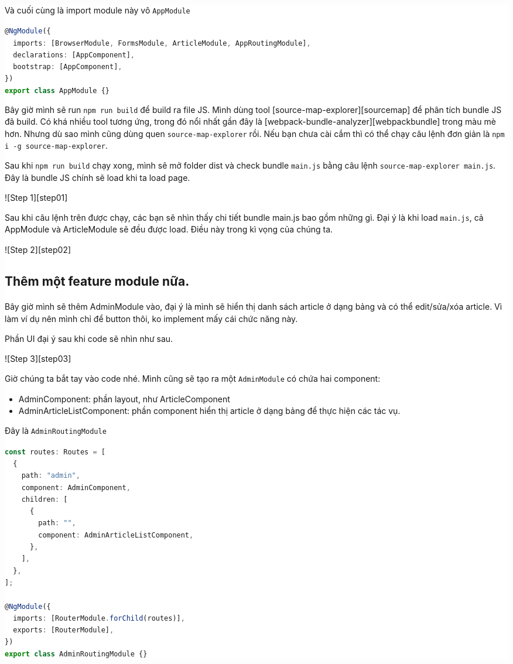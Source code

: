 Và cuối cùng là import module này vô `AppModule`

```ts
@NgModule({
  imports: [BrowserModule, FormsModule, ArticleModule, AppRoutingModule],
  declarations: [AppComponent],
  bootstrap: [AppComponent],
})
export class AppModule {}
```

Bây giờ mình sẽ run `npm run build` để build ra file JS. Mình dùng tool [source-map-explorer][sourcemap] để phân tích bundle JS đã build. Có khá nhiều tool tương ứng, trong đó nổi nhất gần đây là [webpack-bundle-analyzer][webpackbundle] trong màu mè hơn. Nhưng dù sao mình cũng dùng quen `source-map-explorer` rồi. Nếu bạn chưa cài cắm thì có thể chạy câu lệnh đơn giản là `npm i -g source-map-explorer`.

Sau khi `npm run build` chạy xong, mình sẽ mở folder dist và check bundle `main.js` bằng câu lệnh `source-map-explorer main.js`. Đây là bundle JS chính sẽ load khi ta load page.

![Step 1][step01]

Sau khi câu lệnh trên được chạy, các bạn sẽ nhìn thấy chi tiết bundle main.js bao gồm những gì. Đại ý là khi load `main.js`, cả AppModule và ArticleModule sẽ đều được load. Điều này trong kì vọng của chúng ta.

![Step 2][step02]

## Thêm một feature module nữa.

Bây giờ mình sẽ thêm AdminModule vào, đại ý là mình sẽ hiển thị danh sách article ở dạng bảng và có thể edit/sửa/xóa article. Vì làm ví dụ nên mình chỉ để button thôi, ko implement mấy cái chức năng này.

Phần UI đại ý sau khi code sẽ nhìn như sau.

![Step 3][step03]

Giờ chúng ta bắt tay vào code nhé. Mình cũng sẽ tạo ra một `AdminModule` có chứa hai component:

- AdminComponent: phần layout, như ArticleComponent
- AdminArticleListComponent: phần component hiển thị article ở dạng bảng để thực hiện các tác vụ.

Đây là `AdminRoutingModule`

```ts
const routes: Routes = [
  {
    path: "admin",
    component: AdminComponent,
    children: [
      {
        path: "",
        component: AdminArticleListComponent,
      },
    ],
  },
];

@NgModule({
  imports: [RouterModule.forChild(routes)],
  exports: [RouterModule],
})
export class AdminRoutingModule {}
```
